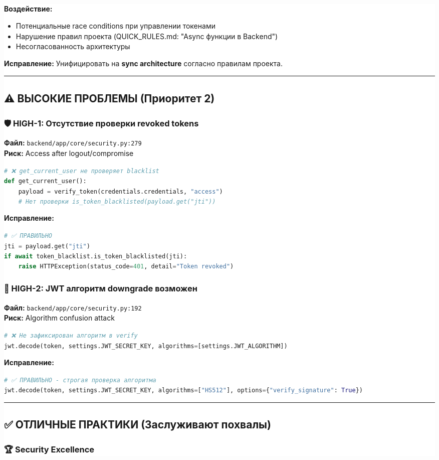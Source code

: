 ```python
```

**Воздействие:**
- Потенциальные race conditions при управлении токенами
- Нарушение правил проекта (QUICK_RULES.md: "Async функции в Backend")
- Несогласованность архитектуры

**Исправление:** Унифицировать на **sync architecture** согласно правилам проекта.

---

## ⚠️ ВЫСОКИЕ ПРОБЛЕМЫ (Приоритет 2)

### 🛡️ HIGH-1: Отсутствие проверки revoked tokens

**Файл:** `backend/app/core/security.py:279`  
**Риск:** Access after logout/compromise

```python
# ❌ get_current_user не проверяет blacklist
def get_current_user():
    payload = verify_token(credentials.credentials, "access")  
    # Нет проверки is_token_blacklisted(payload.get("jti"))
```

**Исправление:**
```python
# ✅ ПРАВИЛЬНО
jti = payload.get("jti")
if await token_blacklist.is_token_blacklisted(jti):
    raise HTTPException(status_code=401, detail="Token revoked")
```

### 🔐 HIGH-2: JWT алгоритм downgrade возможен

**Файл:** `backend/app/core/security.py:192`  
**Риск:** Algorithm confusion attack

```python
# ❌ Не зафиксирован алгоритм в verify
jwt.decode(token, settings.JWT_SECRET_KEY, algorithms=[settings.JWT_ALGORITHM])
```

**Исправление:**
```python  
# ✅ ПРАВИЛЬНО - строгая проверка алгоритма
jwt.decode(token, settings.JWT_SECRET_KEY, algorithms=["HS512"], options={"verify_signature": True})
```

---

## ✅ ОТЛИЧНЫЕ ПРАКТИКИ (Заслуживают похвалы)

### 🏆 Security Excellence
